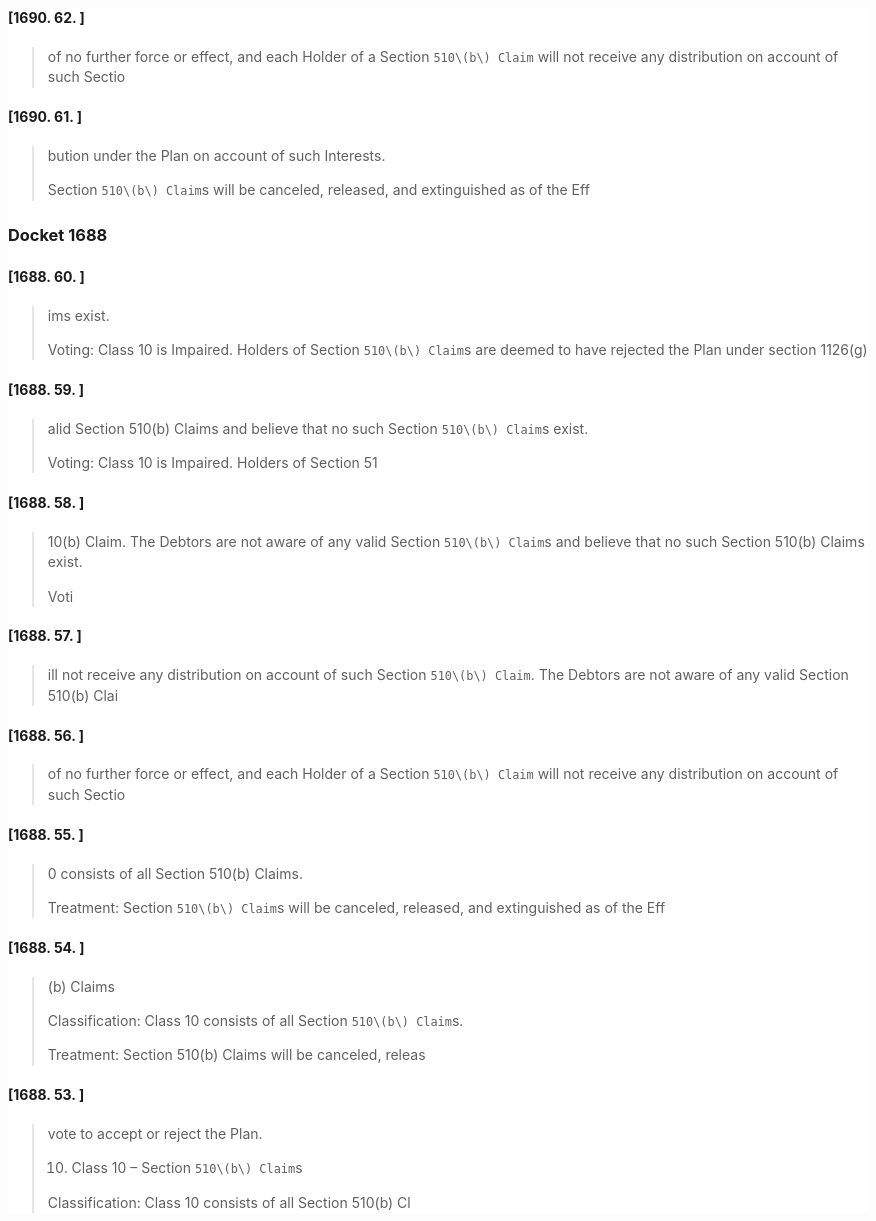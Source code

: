#### [1690. 62. ]
> of no further force or effect, and each Holder of a Section `510\(b\) Claim` will not receive any distribution on account of such Sectio

#### [1690. 61. ]
> bution under the Plan on account of such Interests.
> 
> Section `510\(b\) Claim`s will be canceled, released, and extinguished as of the Eff

### Docket 1688

#### [1688. 60. ]
> ims exist.
> 
> Voting: Class 10 is Impaired. Holders of Section `510\(b\) Claim`s are deemed to have rejected the Plan under section 1126\(g\)

#### [1688. 59. ]
> alid Section 510\(b\) Claims and believe that no such Section `510\(b\) Claim`s exist.
> 
> Voting: Class 10 is Impaired. Holders of Section 51

#### [1688. 58. ]
> 10\(b\) Claim. The Debtors are not aware of any valid Section `510\(b\) Claim`s and believe that no such Section 510\(b\) Claims exist.
> 
> Voti

#### [1688. 57. ]
> ill not receive any distribution on account of such Section `510\(b\) Claim`. The Debtors are not aware of any valid Section 510\(b\) Clai

#### [1688. 56. ]
> of no further force or effect, and each Holder of a Section `510\(b\) Claim` will not receive any distribution on account of such Sectio

#### [1688. 55. ]
> 0 consists of all Section 510\(b\) Claims.
> 
> Treatment: Section `510\(b\) Claim`s will be canceled, released, and extinguished as of the Eff

#### [1688. 54. ]
> \(b\) Claims
> 
> Classification: Class 10 consists of all Section `510\(b\) Claim`s.
> 
> Treatment: Section 510\(b\) Claims will be canceled, releas

#### [1688. 53. ]
>  vote to accept or reject the Plan.
> 
>  10. Class 10 – Section `510\(b\) Claim`s
> 
> Classification: Class 10 consists of all Section 510\(b\) Cl
